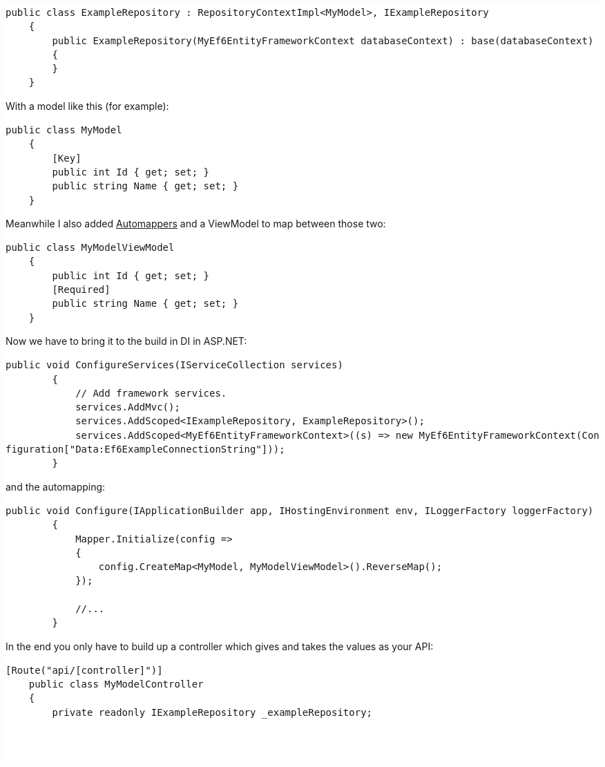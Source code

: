 <pre class="lang:c# decode:true">public class ExampleRepository : RepositoryContextImpl&lt;MyModel&gt;, IExampleRepository
    {
        public ExampleRepository(MyEf6EntityFrameworkContext databaseContext) : base(databaseContext)
        {
        }
    }</pre>

With a model like this (for example):

<pre class="lang:c# decode:true " title="MyModel.cs">public class MyModel
    {
        [Key]
        public int Id { get; set; }
        public string Name { get; set; }
    }</pre>

Meanwhile I also added [Automappers](https://github.com/AutoMapper/AutoMapper/wiki/Getting-started) and a ViewModel to map between those two:

<pre class="lang:c# decode:true" title="MyModelViewModel.cs">public class MyModelViewModel
    {
        public int Id { get; set; }
        [Required]
        public string Name { get; set; }
    }</pre>

Now we have to bring it to the build in DI in ASP.NET:

<pre class="lang:c# decode:true ">public void ConfigureServices(IServiceCollection services)
        {
            // Add framework services.
            services.AddMvc();
            services.AddScoped&lt;IExampleRepository, ExampleRepository&gt;();
            services.AddScoped&lt;MyEf6EntityFrameworkContext&gt;((s) =&gt; new MyEf6EntityFrameworkContext(Configuration["Data:Ef6ExampleConnectionString"]));
        }</pre>

and the automapping:

<pre class="lang:c# decode:true ">public void Configure(IApplicationBuilder app, IHostingEnvironment env, ILoggerFactory loggerFactory)
        {
            Mapper.Initialize(config =&gt;
            {
                config.CreateMap&lt;MyModel, MyModelViewModel&gt;().ReverseMap();
            });

            //...
        }</pre>

In the end you only have to build up a controller which gives and takes the values as your API:

<pre class="lang:c# decode:true " title="MyModelController">[Route("api/[controller]")]
    public class MyModelController
    {
        private readonly IExampleRepository _exampleRepository;

